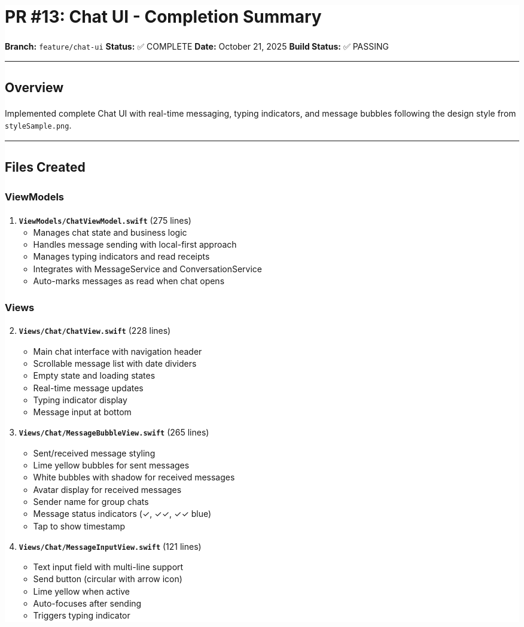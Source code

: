 # PR #13: Chat UI - Completion Summary

**Branch:** `feature/chat-ui`
**Status:** ✅ COMPLETE
**Date:** October 21, 2025
**Build Status:** ✅ PASSING

---

## Overview

Implemented complete Chat UI with real-time messaging, typing indicators, and message bubbles following the design style from `styleSample.png`.

---

## Files Created

### ViewModels
1. **`ViewModels/ChatViewModel.swift`** (275 lines)
   - Manages chat state and business logic
   - Handles message sending with local-first approach
   - Manages typing indicators and read receipts
   - Integrates with MessageService and ConversationService
   - Auto-marks messages as read when chat opens

### Views
2. **`Views/Chat/ChatView.swift`** (228 lines)
   - Main chat interface with navigation header
   - Scrollable message list with date dividers
   - Empty state and loading states
   - Real-time message updates
   - Typing indicator display
   - Message input at bottom

3. **`Views/Chat/MessageBubbleView.swift`** (265 lines)
   - Sent/received message styling
   - Lime yellow bubbles for sent messages
   - White bubbles with shadow for received messages
   - Avatar display for received messages
   - Sender name for group chats
   - Message status indicators (✓, ✓✓, ✓✓ blue)
   - Tap to show timestamp

4. **`Views/Chat/MessageInputView.swift`** (121 lines)
   - Text input field with multi-line support
   - Send button (circular with arrow icon)
   - Lime yellow when active
   - Auto-focuses after sending
   - Triggers typing indicator
